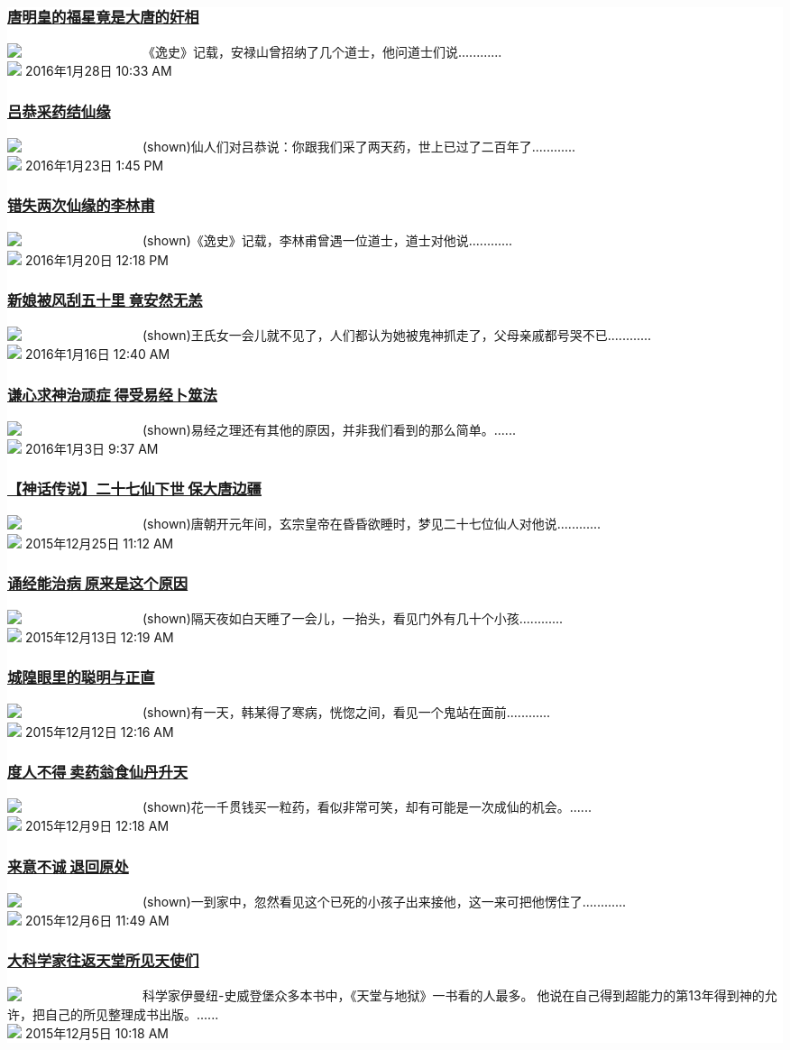 <tr><td width="742"><h3><a href="https://github.com/19920513/djy/blob/master/gb/16/1/25/n4625465.md#1" target="_blank">唐明皇的福星竟是大唐的奸相</a><br></h3><a href="https://github.com/19920513/djy/blob/master/gb/16/1/25/n4625465.md#1" target="_blank"><img width="150" src="https://i.epochtimes.com/assets/uploads/2016/01/1510281544452483-150x120.jpg" align ="left"></a>《逸史》记载，安禄山曾招纳了几个道士，他问道士们说............<br><img align="bottom" src="https://www.epochtimes.com/assets/themes/djy/images/time.gif"> 2016年1月28日 10:33 AM									</td></tr>
<tr><td width="742"><h3><a href="https://github.com/19920513/djy/blob/master/gb/16/1/21/n4622463.md#1" target="_blank">吕恭采药结仙缘</a><br></h3><a href="https://github.com/19920513/djy/blob/master/gb/16/1/21/n4622463.md#1" target="_blank"><img width="150" src="https://i.epochtimes.com/assets/uploads/2016/01/1511201548102483-150x120.jpg" align ="left"></a>(shown)仙人们对吕恭说：你跟我们采了两天药，世上已过了二百年了............<br><img align="bottom" src="https://www.epochtimes.com/assets/themes/djy/images/time.gif"> 2016年1月23日 1:45 PM									</td></tr>
<tr><td width="742"><h3><a href="https://github.com/19920513/djy/blob/master/gb/16/1/19/n4620721.md#1" target="_blank">错失两次仙缘的李林甫</a><br></h3><a href="https://github.com/19920513/djy/blob/master/gb/16/1/19/n4620721.md#1" target="_blank"><img width="150" src="https://i.epochtimes.com/assets/uploads/2016/01/1512011459012483-e1465373647878-150x120.jpg" align ="left"></a>(shown)《逸史》记载，李林甫曾遇一位道士，道士对他说............<br><img align="bottom" src="https://www.epochtimes.com/assets/themes/djy/images/time.gif"> 2016年1月20日 12:18 PM									</td></tr>
<tr><td width="742"><h3><a href="https://github.com/19920513/djy/blob/master/gb/16/1/16/n4617716.md#1" target="_blank">新娘被风刮五十里 竟安然无恙</a><br></h3><a href="https://github.com/19920513/djy/blob/master/gb/16/1/16/n4617716.md#1" target="_blank"><img width="150" src="https://i.epochtimes.com/assets/uploads/2016/01/1512052224092483-150x120.jpg" align ="left"></a>(shown)王氏女一会儿就不见了，人们都认为她被鬼神抓走了，父母亲戚都号哭不已............<br><img align="bottom" src="https://www.epochtimes.com/assets/themes/djy/images/time.gif"> 2016年1月16日 12:40 AM									</td></tr>
<tr><td width="742"><h3><a href="https://github.com/19920513/djy/blob/master/gb/16/1/3/n4608626.md#1" target="_blank">谦心求神治顽症 得受易经卜筮法</a><br></h3><a href="https://github.com/19920513/djy/blob/master/gb/16/1/3/n4608626.md#1" target="_blank"><img width="150" src="https://i.epochtimes.com/assets/uploads/2016/01/1502131351592483-150x120.jpg" align ="left"></a>(shown)易经之理还有其他的原因，并非我们看到的那么简单。......<br><img align="bottom" src="https://www.epochtimes.com/assets/themes/djy/images/time.gif"> 2016年1月3日 9:37 AM									</td></tr>
<tr><td width="742"><h3><a href="https://github.com/19920513/djy/blob/master/gb/15/12/21/n4601074.md#1" target="_blank">【神话传说】二十七仙下世 保大唐边疆</a><br></h3><a href="https://github.com/19920513/djy/blob/master/gb/15/12/21/n4601074.md#1" target="_blank"><img width="150" src="https://i.epochtimes.com/assets/uploads/2015/12/1509031641042483-150x120.jpg" align ="left"></a>(shown)唐朝开元年间，玄宗皇帝在昏昏欲睡时，梦见二十七位仙人对他说............<br><img align="bottom" src="https://www.epochtimes.com/assets/themes/djy/images/time.gif"> 2015年12月25日 11:12 AM									</td></tr>
<tr><td width="742"><h3><a href="https://github.com/19920513/djy/blob/master/gb/15/12/11/n4593879.md#1" target="_blank">诵经能治病 原来是这个原因</a><br></h3><a href="https://github.com/19920513/djy/blob/master/gb/15/12/11/n4593879.md#1" target="_blank"><img width="150" src="https://i.epochtimes.com/assets/uploads/2015/12/1511201546562483-150x120.jpg" align ="left"></a>(shown)隔天夜如白天睡了一会儿，一抬头，看见门外有几十个小孩............<br><img align="bottom" src="https://www.epochtimes.com/assets/themes/djy/images/time.gif"> 2015年12月13日 12:19 AM									</td></tr>
<tr><td width="742"><h3><a href="https://github.com/19920513/djy/blob/master/gb/15/12/11/n4593877.md#1" target="_blank">城隍眼里的聪明与正直</a><br></h3><a href="https://github.com/19920513/djy/blob/master/gb/15/12/11/n4593877.md#1" target="_blank"><img width="150" src="https://i.epochtimes.com/assets/uploads/2015/12/1512071509182483-150x120.jpg" align ="left"></a>(shown)有一天，韩某得了寒病，恍惚之间，看见一个鬼站在面前............<br><img align="bottom" src="https://www.epochtimes.com/assets/themes/djy/images/time.gif"> 2015年12月12日 12:16 AM									</td></tr>
<tr><td width="742"><h3><a href="https://github.com/19920513/djy/blob/master/gb/15/12/8/n4591268.md#1" target="_blank">度人不得 卖药翁食仙丹升天</a><br></h3><a href="https://github.com/19920513/djy/blob/master/gb/15/12/8/n4591268.md#1" target="_blank"><img width="150" src="https://i.epochtimes.com/assets/uploads/2015/12/1509231730212483-150x120.jpg" align ="left"></a>(shown)花一千贯钱买一粒药，看似非常可笑，却有可能是一次成仙的机会。......<br><img align="bottom" src="https://www.epochtimes.com/assets/themes/djy/images/time.gif"> 2015年12月9日 12:18 AM									</td></tr>
<tr><td width="742"><h3><a href="https://github.com/19920513/djy/blob/master/gb/15/12/6/n4589439.md#1" target="_blank">来意不诚 退回原处</a><br></h3><a href="https://github.com/19920513/djy/blob/master/gb/15/12/6/n4589439.md#1" target="_blank"><img width="150" src="https://i.epochtimes.com/assets/uploads/2015/12/1510301443002483-150x120.jpg" align ="left"></a>(shown)一到家中，忽然看见这个已死的小孩子出来接他，这一来可把他愣住了............<br><img align="bottom" src="https://www.epochtimes.com/assets/themes/djy/images/time.gif"> 2015年12月6日 11:49 AM									</td></tr>
<tr><td width="742"><h3><a href="https://github.com/19920513/djy/blob/master/gb/15/11/18/n4576148.md#1" target="_blank">大科学家往返天堂所见天使们</a><br></h3><a href="https://github.com/19920513/djy/blob/master/gb/15/11/18/n4576148.md#1" target="_blank"><img width="150" src="https://i.epochtimes.com/assets/uploads/2015/10/1510050700552039-150x120.jpg" align ="left"></a>科学家伊曼纽-史威登堡众多本书中，《天堂与地狱》一书看的人最多。 他说在自己得到超能力的第13年得到神的允许，把自己的所见整理成书出版。......<br><img align="bottom" src="https://www.epochtimes.com/assets/themes/djy/images/time.gif"> 2015年12月5日 10:18 AM									</td></tr>